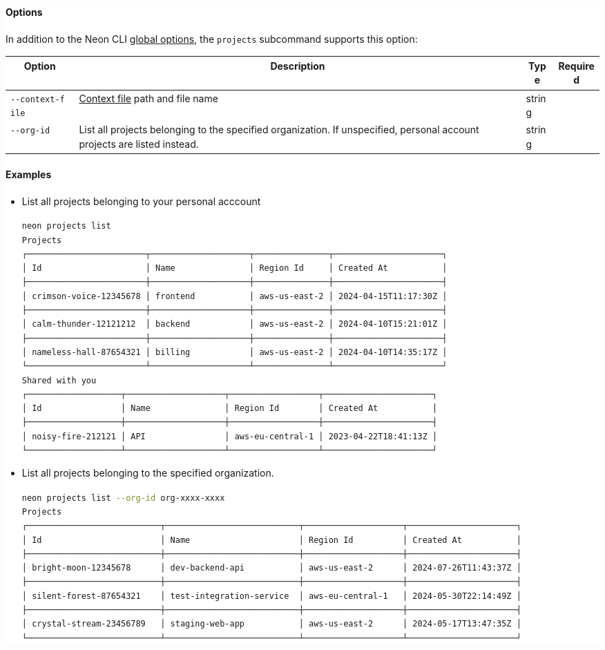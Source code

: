 #### Options

In addition to the Neon CLI [global options](/docs/reference/neon-cli#global-options), the `projects` subcommand supports this option:

| Option           | Description                                                                                                              | Type   | Required |
| ---------------- | ------------------------------------------------------------------------------------------------------------------------ | ------ | :------: |
| `--context-file` | [Context file](/docs/reference/cli-set-context#using-a-named-context-file) path and file name                            | string |          |
| `--org-id`       | List all projects belonging to the specified organization. If unspecified, personal account projects are listed instead. | string |          |

#### Examples

- List all projects belonging to your personal acccount

  ```bash
  neon projects list
  Projects
  ┌────────────────────────┬────────────────────┬───────────────┬──────────────────────┐
  │ Id                     │ Name               │ Region Id     │ Created At           │
  ├────────────────────────┼────────────────────┼───────────────┼──────────────────────┤
  │ crimson-voice-12345678 │ frontend           │ aws-us-east-2 │ 2024-04-15T11:17:30Z │
  ├────────────────────────┼────────────────────┼───────────────┼──────────────────────┤
  │ calm-thunder-12121212  │ backend            │ aws-us-east-2 │ 2024-04-10T15:21:01Z │
  ├────────────────────────┼────────────────────┼───────────────┼──────────────────────┤
  │ nameless-hall-87654321 │ billing            │ aws-us-east-2 │ 2024-04-10T14:35:17Z │
  └────────────────────────┴────────────────────┴───────────────┴──────────────────────┘
  Shared with you
  ┌───────────────────┬────────────────────┬──────────────────┬──────────────────────┐
  │ Id                │ Name               │ Region Id        │ Created At           │
  ├───────────────────┼────────────────────┼──────────────────┼──────────────────────┤
  │ noisy-fire-212121 │ API                │ aws-eu-central-1 │ 2023-04-22T18:41:13Z │
  └───────────────────┴────────────────────┴──────────────────┴──────────────────────┘
  ```

- List all projects belonging to the specified organization.

  ```bash
  neon projects list --org-id org-xxxx-xxxx
  Projects
  ┌───────────────────────────┬───────────────────────────┬────────────────────┬──────────────────────┐
  │ Id                        │ Name                      │ Region Id          │ Created At           │
  ├───────────────────────────┼───────────────────────────┼────────────────────┼──────────────────────┤
  │ bright-moon-12345678      │ dev-backend-api           │ aws-us-east-2      │ 2024-07-26T11:43:37Z │
  ├───────────────────────────┼───────────────────────────┼────────────────────┼──────────────────────┤
  │ silent-forest-87654321    │ test-integration-service  │ aws-eu-central-1   │ 2024-05-30T22:14:49Z │
  ├───────────────────────────┼───────────────────────────┼────────────────────┼──────────────────────┤
  │ crystal-stream-23456789   │ staging-web-app           │ aws-us-east-2      │ 2024-05-17T13:47:35Z │
  └───────────────────────────┴───────────────────────────┴────────────────────┴──────────────────────┘
  ```
